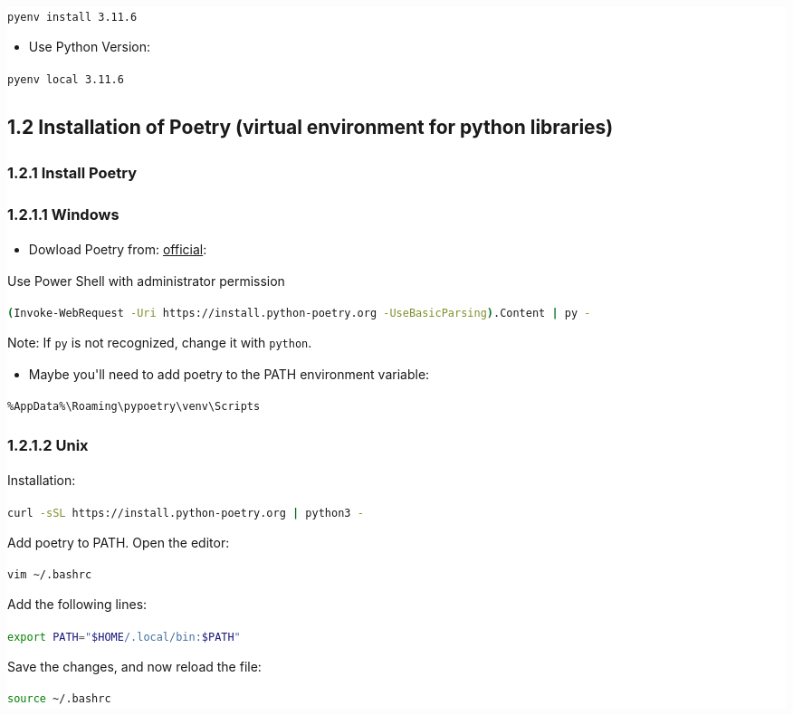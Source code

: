 ```sh
pyenv install 3.11.6
```

- Use Python Version:

```sh
pyenv local 3.11.6
```


## 1.2 Installation of Poetry (virtual environment for python libraries)

### 1.2.1 Install Poetry 

### 1.2.1.1 Windows
- Dowload Poetry from: [official](https://python-poetry.org/docs/#installing-with-the-official-installer):

Use Power Shell with administrator permission

```sh
(Invoke-WebRequest -Uri https://install.python-poetry.org -UseBasicParsing).Content | py -
```

Note: If `py` is not recognized, change it with `python`.

- Maybe you'll need to add poetry to the PATH environment variable:

```sh
%AppData%\Roaming\pypoetry\venv\Scripts
```

### 1.2.1.2 Unix

Installation:

```sh
curl -sSL https://install.python-poetry.org | python3 -
```

Add poetry to PATH. Open the editor:

```sh
vim ~/.bashrc
```

Add the following lines:

```sh
export PATH="$HOME/.local/bin:$PATH"
```

Save the changes, and now reload the file:

```sh
source ~/.bashrc

```
